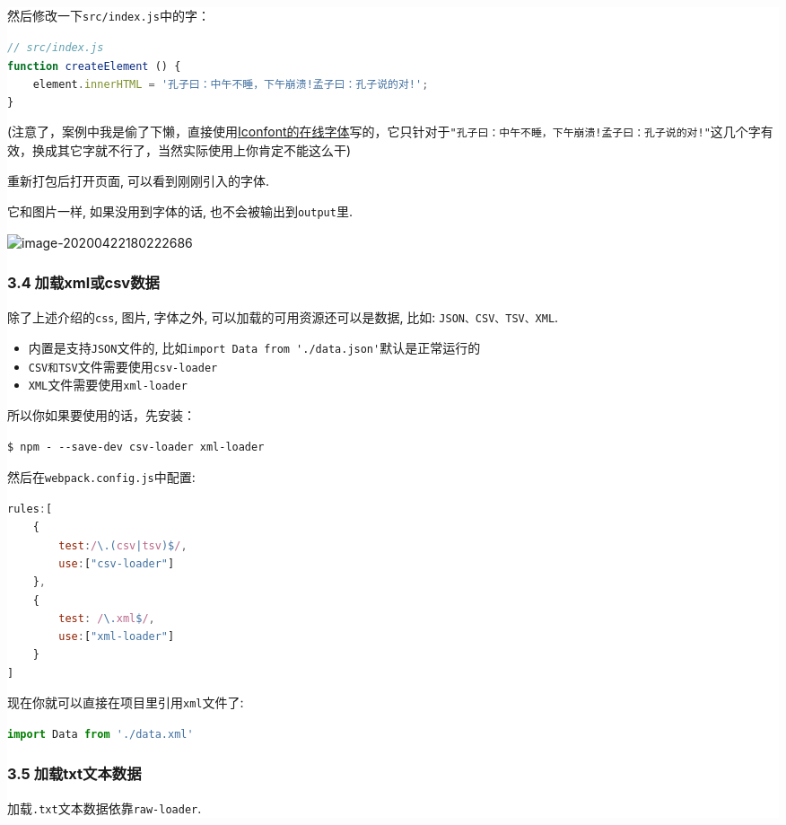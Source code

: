 然后修改一下`src/index.js`中的字：

```javascript
// src/index.js
function createElement () {
    element.innerHTML = '孔子曰：中午不睡，下午崩溃!孟子曰：孔子说的对!';
}
```

(注意了，案例中我是偷了下懒，直接使用[Iconfont的在线字体](https://www.iconfont.cn/webfont?spm=a313x.7781069.1998910419.12&puhui=1#!/webfont/index)写的，它只针对于`"孔子曰：中午不睡，下午崩溃!孟子曰：孔子说的对!"`这几个字有效，换成其它字就不行了，当然实际使用上你肯定不能这么干)

重新打包后打开页面, 可以看到刚刚引入的字体.

它和图片一样, 如果没用到字体的话, 也不会被输出到`output`里.

![image-20200422180222686](D:/Typora/typora-user-images/Webpack4/image-20200422180222686.png)

### 3.4 加载xml或csv数据

除了上述介绍的`css`, 图片, 字体之外, 可以加载的可用资源还可以是数据, 比如: `JSON、CSV、TSV、XML`.

- 内置是支持`JSON`文件的, 比如`import Data from './data.json'`默认是正常运行的
- `CSV和TSV`文件需要使用`csv-loader`
- `XML`文件需要使用`xml-loader`


所以你如果要使用的话，先安装：

```txt
$ npm - --save-dev csv-loader xml-loader
```

然后在`webpack.config.js`中配置:

```javascript
rules:[
    {
        test:/\.(csv|tsv)$/,
        use:["csv-loader"]
    },
    {
        test: /\.xml$/,
        use:["xml-loader"]
    }
]
```

现在你就可以直接在项目里引用`xml`文件了:

```javascript
import Data from './data.xml'
```



### 3.5 加载txt文本数据

加载`.txt`文本数据依靠`raw-loader`.
